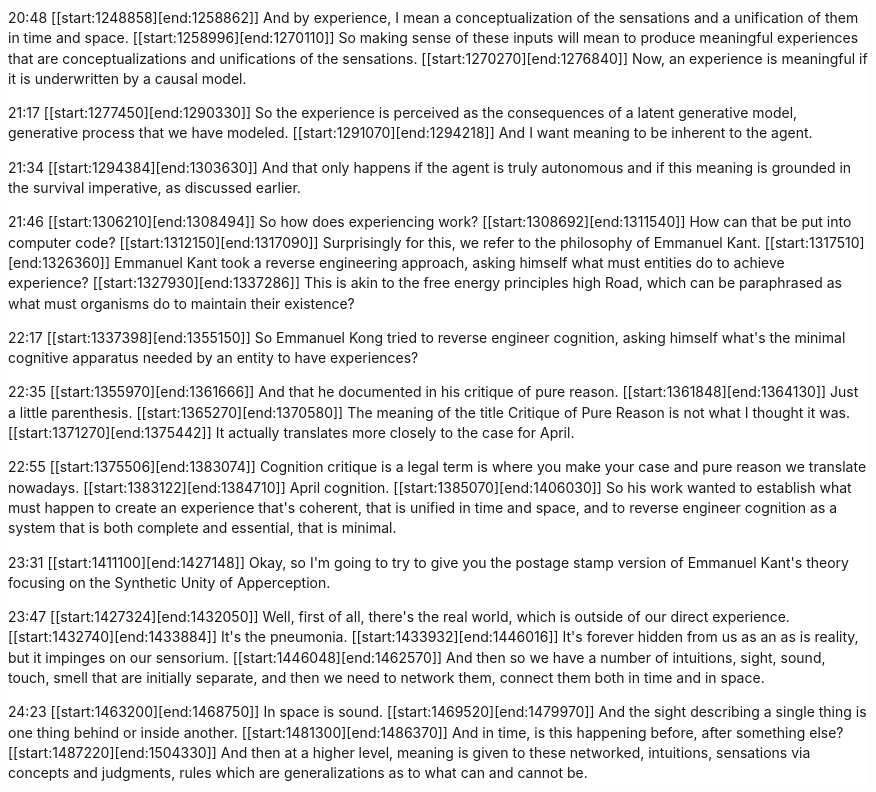 20:48 [[start:1248858][end:1258862]] And by experience, I mean a conceptualization of the sensations and a unification of them in time and space.
[[start:1258996][end:1270110]] So making sense of these inputs will mean to produce meaningful experiences that are conceptualizations and unifications of the sensations.
[[start:1270270][end:1276840]] Now, an experience is meaningful if it is underwritten by a causal model.

21:17 [[start:1277450][end:1290330]] So the experience is perceived as the consequences of a latent generative model, generative process that we have modeled.
[[start:1291070][end:1294218]] And I want meaning to be inherent to the agent.

21:34 [[start:1294384][end:1303630]] And that only happens if the agent is truly autonomous and if this meaning is grounded in the survival imperative, as discussed earlier.

21:46 [[start:1306210][end:1308494]] So how does experiencing work?
[[start:1308692][end:1311540]] How can that be put into computer code?
[[start:1312150][end:1317090]] Surprisingly for this, we refer to the philosophy of Emmanuel Kant.
[[start:1317510][end:1326360]] Emmanuel Kant took a reverse engineering approach, asking himself what must entities do to achieve experience?
[[start:1327930][end:1337286]] This is akin to the free energy principles high Road, which can be paraphrased as what must organisms do to maintain their existence?

22:17 [[start:1337398][end:1355150]] So Emmanuel Kong tried to reverse engineer cognition, asking himself what's the minimal cognitive apparatus needed by an entity to have experiences?

22:35 [[start:1355970][end:1361666]] And that he documented in his critique of pure reason.
[[start:1361848][end:1364130]] Just a little parenthesis.
[[start:1365270][end:1370580]] The meaning of the title Critique of Pure Reason is not what I thought it was.
[[start:1371270][end:1375442]] It actually translates more closely to the case for April.

22:55 [[start:1375506][end:1383074]] Cognition critique is a legal term is where you make your case and pure reason we translate nowadays.
[[start:1383122][end:1384710]] April cognition.
[[start:1385070][end:1406030]] So his work wanted to establish what must happen to create an experience that's coherent, that is unified in time and space, and to reverse engineer cognition as a system that is both complete and essential, that is minimal.

23:31 [[start:1411100][end:1427148]] Okay, so I'm going to try to give you the postage stamp version of Emmanuel Kant's theory focusing on the Synthetic Unity of Apperception.

23:47 [[start:1427324][end:1432050]] Well, first of all, there's the real world, which is outside of our direct experience.
[[start:1432740][end:1433884]] It's the pneumonia.
[[start:1433932][end:1446016]] It's forever hidden from us as an as is reality, but it impinges on our sensorium.
[[start:1446048][end:1462570]] And then so we have a number of intuitions, sight, sound, touch, smell that are initially separate, and then we need to network them, connect them both in time and in space.

24:23 [[start:1463200][end:1468750]] In space is sound.
[[start:1469520][end:1479970]] And the sight describing a single thing is one thing behind or inside another.
[[start:1481300][end:1486370]] And in time, is this happening before, after something else?
[[start:1487220][end:1504330]] And then at a higher level, meaning is given to these networked, intuitions, sensations via concepts and judgments, rules which are generalizations as to what can and cannot be.
